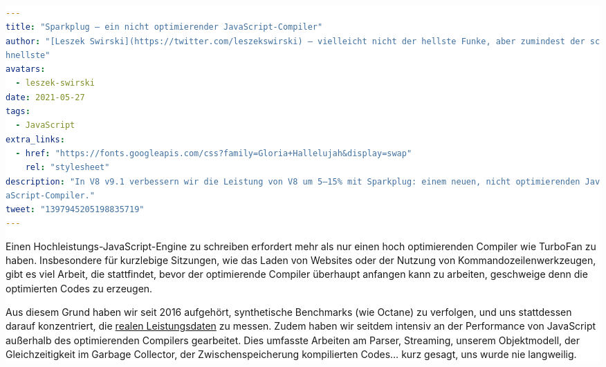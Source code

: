 ```yaml
---
title: "Sparkplug — ein nicht optimierender JavaScript-Compiler"
author: "[Leszek Swirski](https://twitter.com/leszekswirski) — vielleicht nicht der hellste Funke, aber zumindest der schnellste"
avatars: 
  - leszek-swirski
date: 2021-05-27
tags: 
  - JavaScript
extra_links: 
  - href: "https://fonts.googleapis.com/css?family=Gloria+Hallelujah&display=swap"
    rel: "stylesheet"
description: "In V8 v9.1 verbessern wir die Leistung von V8 um 5–15% mit Sparkplug: einem neuen, nicht optimierenden JavaScript-Compiler."
tweet: "1397945205198835719"
---
```




<style>
  svg \{
    --other-frame-bg: rgb(200 200 200 / 20%);
    --machine-frame-bg: rgb(200 200 200 / 50%);
    --js-frame-bg: rgb(212 205 100 / 60%);
    --interpreter-frame-bg: rgb(215 137 218 / 50%);
    --sparkplug-frame-bg: rgb(235 163 104 / 50%);
  \}
  svg text \{
    font-family: Gloria Hallelujah, cursive;
  \}
  .flipped .frame \{
    transform: scale(1, -1);
  \}
  .flipped .frame text \{
    transform:scale(1, -1);
  \}
</style>



Einen Hochleistungs-JavaScript-Engine zu schreiben erfordert mehr als nur einen hoch optimierenden Compiler wie TurboFan zu haben. Insbesondere für kurzlebige Sitzungen, wie das Laden von Websites oder der Nutzung von Kommandozeilenwerkzeugen, gibt es viel Arbeit, die stattfindet, bevor der optimierende Compiler überhaupt anfangen kann zu arbeiten, geschweige denn die optimierten Codes zu erzeugen.

Aus diesem Grund haben wir seit 2016 aufgehört, synthetische Benchmarks (wie Octane) zu verfolgen, und uns stattdessen darauf konzentriert, die [realen Leistungsdaten](/blog/real-world-performance) zu messen. Zudem haben wir seitdem intensiv an der Performance von JavaScript außerhalb des optimierenden Compilers gearbeitet. Dies umfasste Arbeiten am Parser, Streaming, unserem Objektmodell, der Gleichzeitigkeit im Garbage Collector, der Zwischenspeicherung kompilierten Codes… kurz gesagt, uns wurde nie langweilig.
